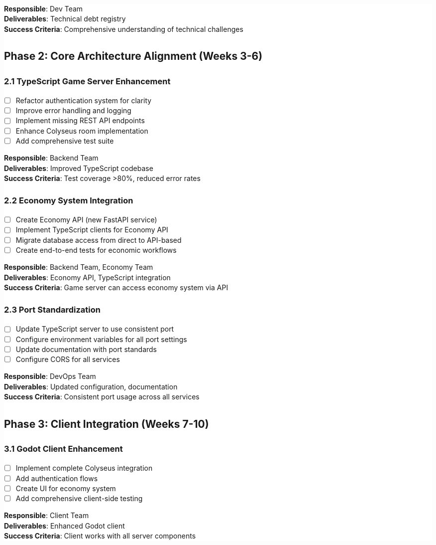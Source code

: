 **Responsible**: Dev Team  
**Deliverables**: Technical debt registry  
**Success Criteria**: Comprehensive understanding of technical challenges

## Phase 2: Core Architecture Alignment (Weeks 3-6)

### 2.1 TypeScript Game Server Enhancement

- [ ] Refactor authentication system for clarity
- [ ] Improve error handling and logging
- [ ] Implement missing REST API endpoints
- [ ] Enhance Colyseus room implementation
- [ ] Add comprehensive test suite

**Responsible**: Backend Team  
**Deliverables**: Improved TypeScript codebase  
**Success Criteria**: Test coverage >80%, reduced error rates

### 2.2 Economy System Integration

- [ ] Create Economy API (new FastAPI service)
- [ ] Implement TypeScript clients for Economy API
- [ ] Migrate database access from direct to API-based
- [ ] Create end-to-end tests for economic workflows

**Responsible**: Backend Team, Economy Team  
**Deliverables**: Economy API, TypeScript integration  
**Success Criteria**: Game server can access economy system via API

### 2.3 Port Standardization

- [ ] Update TypeScript server to use consistent port
- [ ] Configure environment variables for all port settings
- [ ] Update documentation with port standards
- [ ] Configure CORS for all services

**Responsible**: DevOps Team  
**Deliverables**: Updated configuration, documentation  
**Success Criteria**: Consistent port usage across all services

## Phase 3: Client Integration (Weeks 7-10)

### 3.1 Godot Client Enhancement

- [ ] Implement complete Colyseus integration
- [ ] Add authentication flows
- [ ] Create UI for economy system
- [ ] Add comprehensive client-side testing

**Responsible**: Client Team  
**Deliverables**: Enhanced Godot client  
**Success Criteria**: Client works with all server components
